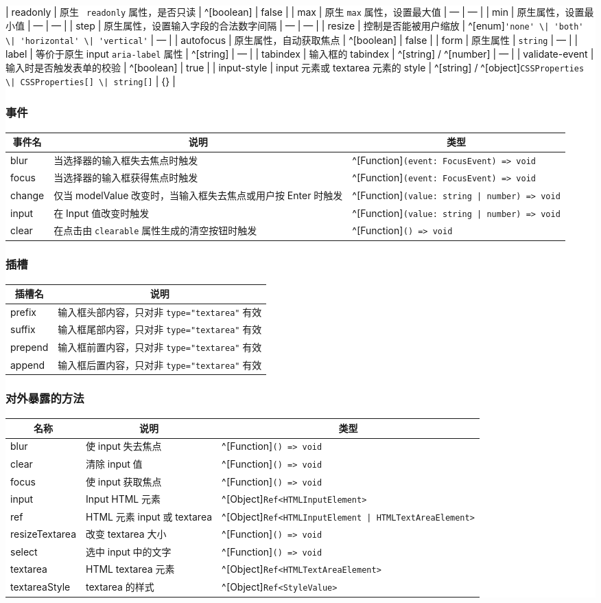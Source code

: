 | readonly              | 原生 ` readonly` 属性，是否只读                                                                                | ^[boolean]                                                                                                                                          | false      |
| max                   | 原生 `max` 属性，设置最大值                                                                                    | —                                                                                                                                                   | —          |
| min                   | 原生属性，设置最小值                                                                                           | —                                                                                                                                                   | —          |
| step                  | 原生属性，设置输入字段的合法数字间隔                                                                           | —                                                                                                                                                   | —          |
| resize                | 控制是否能被用户缩放                                                                                           | ^[enum]`'none' \| 'both' \| 'horizontal' \| 'vertical'`                                                                                             | —          |
| autofocus             | 原生属性，自动获取焦点                                                                                         | ^[boolean]                                                                                                                                          | false      |
| form                  | 原生属性                                                                                                       | `string`                                                                                                                                            | —          |
| label<A11yTag />      | 等价于原生 input `aria-label` 属性                                                                             | ^[string]                                                                                                                                           | —          |
| tabindex              | 输入框的 tabindex                                                                                              | ^[string] / ^[number]                                                                                                                               | —          |
| validate-event        | 输入时是否触发表单的校验                                                                                       | ^[boolean]                                                                                                                                          | true       |
| input-style           | input 元素或 textarea 元素的 style                                                                             | ^[string] / ^[object]`CSSProperties \| CSSProperties[] \| string[]`                                                                                 | {}         |

### 事件

| 事件名 | 说明                                                          | 类型                                           |
| ------ | ------------------------------------------------------------- | ---------------------------------------------- |
| blur   | 当选择器的输入框失去焦点时触发                                | ^[Function]`(event: FocusEvent) => void`       |
| focus  | 当选择器的输入框获得焦点时触发                                | ^[Function]`(event: FocusEvent) => void`       |
| change | 仅当 modelValue 改变时，当输入框失去焦点或用户按 Enter 时触发 | ^[Function]`(value: string \| number) => void` |
| input  | 在 Input 值改变时触发                                         | ^[Function]`(value: string \| number) => void` |
| clear  | 在点击由 `clearable` 属性生成的清空按钮时触发                 | ^[Function]`() => void`                        |

### 插槽

| 插槽名  | 说明                                          |
| ------- | --------------------------------------------- |
| prefix  | 输入框头部内容，只对非 `type="textarea"` 有效 |
| suffix  | 输入框尾部内容，只对非 `type="textarea"` 有效 |
| prepend | 输入框前置内容，只对非 `type="textarea"` 有效 |
| append  | 输入框后置内容，只对非 `type="textarea"` 有效 |

### 对外暴露的方法

| 名称           | 说明                        | 类型                                                    |
| -------------- | --------------------------- | ------------------------------------------------------- |
| blur           | 使 input 失去焦点           | ^[Function]`() => void`                                 |
| clear          | 清除 input 值               | ^[Function]`() => void`                                 |
| focus          | 使 input 获取焦点           | ^[Function]`() => void`                                 |
| input          | Input HTML 元素             | ^[Object]`Ref<HTMLInputElement>`                        |
| ref            | HTML 元素 input 或 textarea | ^[Object]`Ref<HTMLInputElement \| HTMLTextAreaElement>` |
| resizeTextarea | 改变 textarea 大小          | ^[Function]`() => void`                                 |
| select         | 选中 input 中的文字         | ^[Function]`() => void`                                 |
| textarea       | HTML textarea 元素          | ^[Object]`Ref<HTMLTextAreaElement>`                     |
| textareaStyle  | textarea 的样式             | ^[Object]`Ref<StyleValue>`                              |
